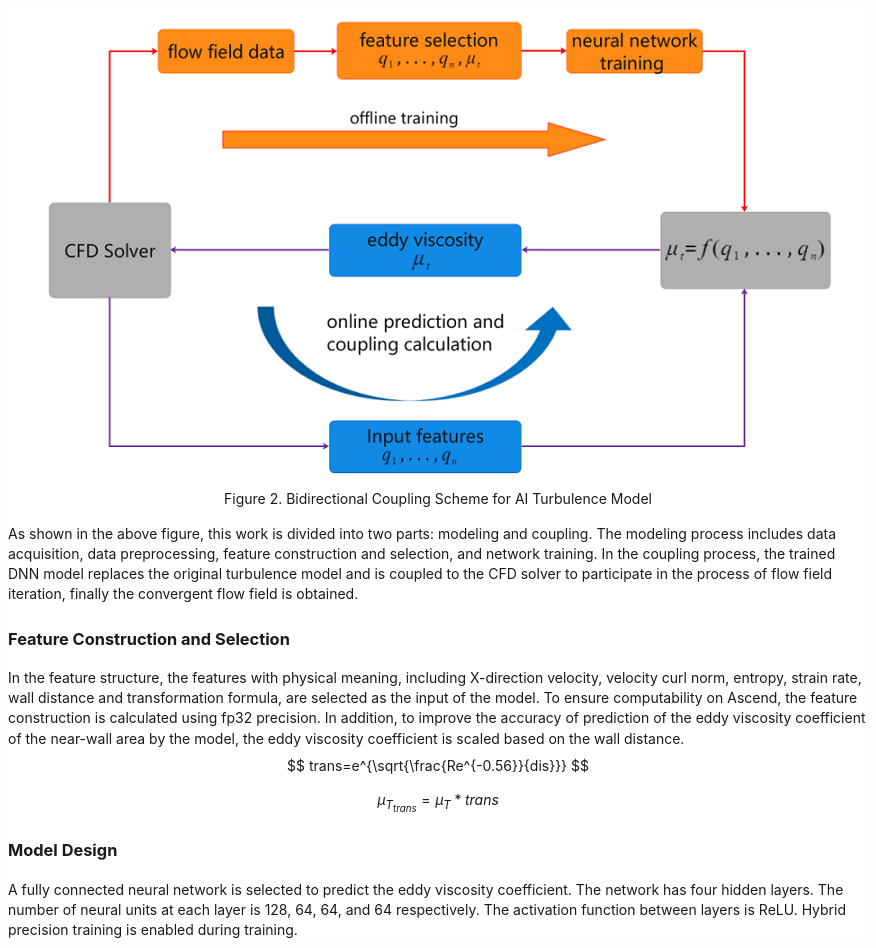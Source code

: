 <div align=center><img src="images/1.png" alt="Bidirectional Coupling Scheme for AI Turbulence Model" title="Bidirectional Coupling Scheme for AI Turbulence Model"></div>

<div align=center>Figure 2. Bidirectional Coupling Scheme for AI Turbulence Model</div>

As shown in the above figure, this work is divided into two parts: modeling and coupling. The modeling process includes data acquisition, data preprocessing, feature construction and selection, and network training. In the coupling process, the trained DNN model replaces the original turbulence model and is coupled to the CFD solver to participate in the process of flow field iteration, finally the convergent flow field is obtained.

### Feature Construction and Selection

In the feature structure, the features with physical meaning, including X-direction velocity, velocity curl norm, entropy, strain rate, wall distance and transformation formula, are selected as the input of the model. To ensure computability on Ascend, the feature construction is calculated using fp32 precision. In addition, to improve the accuracy of prediction of the eddy viscosity coefficient of the near-wall area by the model, the eddy viscosity coefficient is scaled based on the wall distance.
$$
trans=e^{\sqrt{\frac{Re^{-0.56}}{dis}}}
$$

$$
\mu_{T_{trans}} = \mu_T * trans
$$

### Model Design

A fully connected neural network is selected to predict the eddy viscosity coefficient. The network has four hidden layers. The number of neural units at each layer is 128, 64, 64, and 64 respectively. The activation function between layers is ReLU. Hybrid precision training is enabled during training.
